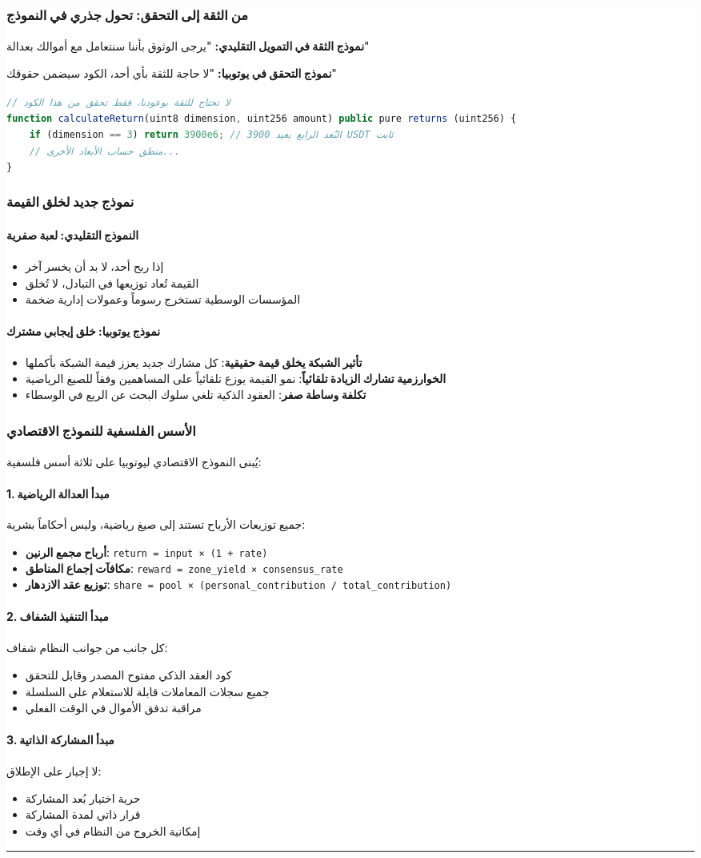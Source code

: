 ### من الثقة إلى التحقق: تحول جذري في النموذج

**نموذج الثقة في التمويل التقليدي:**
"يرجى الوثوق بأننا سنتعامل مع أموالك بعدالة"

**نموذج التحقق في يوتوبيا:**
"لا حاجة للثقة بأي أحد، الكود سيضمن حقوقك"

```javascript
// لا تحتاج للثقة بوعودنا، فقط تحقق من هذا الكود
function calculateReturn(uint8 dimension, uint256 amount) public pure returns (uint256) {
    if (dimension == 3) return 3900e6; // البُعد الرابع يعيد 3900 USDT ثابت
    // منطق حساب الأبعاد الأخرى...
}
```

### نموذج جديد لخلق القيمة

#### النموذج التقليدي: لعبة صفرية
- إذا ربح أحد، لا بد أن يخسر آخر
- القيمة تُعاد توزيعها في التبادل، لا تُخلق
- المؤسسات الوسطية تستخرج رسوماً وعمولات إدارية ضخمة

#### نموذج يوتوبيا: خلق إيجابي مشترك
- **تأثير الشبكة يخلق قيمة حقيقية**: كل مشارك جديد يعزز قيمة الشبكة بأكملها
- **الخوارزمية تشارك الزيادة تلقائياً**: نمو القيمة يوزع تلقائياً على المساهمين وفقاً للصيغ الرياضية
- **تكلفة وساطة صفر**: العقود الذكية تلغي سلوك البحث عن الريع في الوسطاء

### الأسس الفلسفية للنموذج الاقتصادي

يُبنى النموذج الاقتصادي ليوتوبيا على ثلاثة أسس فلسفية:

#### 1. مبدأ العدالة الرياضية
جميع توزيعات الأرباح تستند إلى صيغ رياضية، وليس أحكاماً بشرية:
- **أرباح مجمع الرنين**: `return = input × (1 + rate)`
- **مكافآت إجماع المناطق**: `reward = zone_yield × consensus_rate`  
- **توزيع عقد الازدهار**: `share = pool × (personal_contribution / total_contribution)`

#### 2. مبدأ التنفيذ الشفاف
كل جانب من جوانب النظام شفاف:
- كود العقد الذكي مفتوح المصدر وقابل للتحقق
- جميع سجلات المعاملات قابلة للاستعلام على السلسلة
- مراقبة تدفق الأموال في الوقت الفعلي

#### 3. مبدأ المشاركة الذاتية
لا إجبار على الإطلاق:
- حرية اختيار بُعد المشاركة
- قرار ذاتي لمدة المشاركة
- إمكانية الخروج من النظام في أي وقت

---
